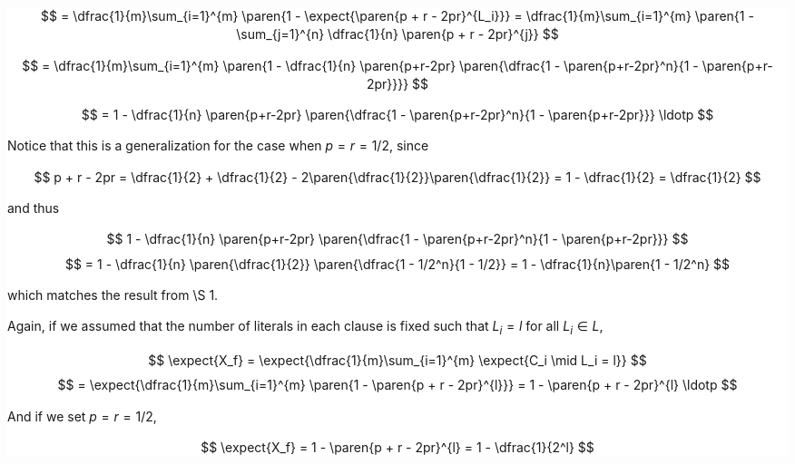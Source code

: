$$
= \dfrac{1}{m}\sum_{i=1}^{m} \paren{1 - \expect{\paren{p + r - 2pr}^{L_i}}}
= \dfrac{1}{m}\sum_{i=1}^{m} \paren{1 -
    \sum_{j=1}^{n} \dfrac{1}{n} \paren{p + r - 2pr}^{j}}
$$

$$
= \dfrac{1}{m}\sum_{i=1}^{m} \paren{1 -
    \dfrac{1}{n} \paren{p+r-2pr}
    \paren{\dfrac{1 - \paren{p+r-2pr}^n}{1 - \paren{p+r-2pr}}}}
$$

$$
= 1 - \dfrac{1}{n} \paren{p+r-2pr}
    \paren{\dfrac{1 - \paren{p+r-2pr}^n}{1 - \paren{p+r-2pr}}} \ldotp
$$

Notice that this is a generalization for the case when $p = r = 1/2$, since

$$
p + r - 2pr
= \dfrac{1}{2} + \dfrac{1}{2} - 2\paren{\dfrac{1}{2}}\paren{\dfrac{1}{2}}
= 1 - \dfrac{1}{2}
= \dfrac{1}{2}
$$

and thus

$$
1 - \dfrac{1}{n} \paren{p+r-2pr}
    \paren{\dfrac{1 - \paren{p+r-2pr}^n}{1 - \paren{p+r-2pr}}}
$$
$$
= 1 - \dfrac{1}{n} \paren{\dfrac{1}{2}}
    \paren{\dfrac{1 - 1/2^n}{1 - 1/2}}
= 1 - \dfrac{1}{n}\paren{1 - 1/2^n}
$$

which matches the result from \S 1.

Again, if we assumed that the number of literals in each clause is fixed
such that $L_i = l$ for all $L_i \in L$,

$$
\expect{X_f}
= \expect{\dfrac{1}{m}\sum_{i=1}^{m} \expect{C_i \mid L_i = l}}
$$
$$
= \expect{\dfrac{1}{m}\sum_{i=1}^{m} \paren{1 - \paren{p + r - 2pr}^{l}}}
= 1 - \paren{p + r - 2pr}^{l} \ldotp
$$

And if we set $p = r = 1/2$,

$$
\expect{X_f}
= 1 - \paren{p + r - 2pr}^{l}
= 1 - \dfrac{1}{2^l}
$$
